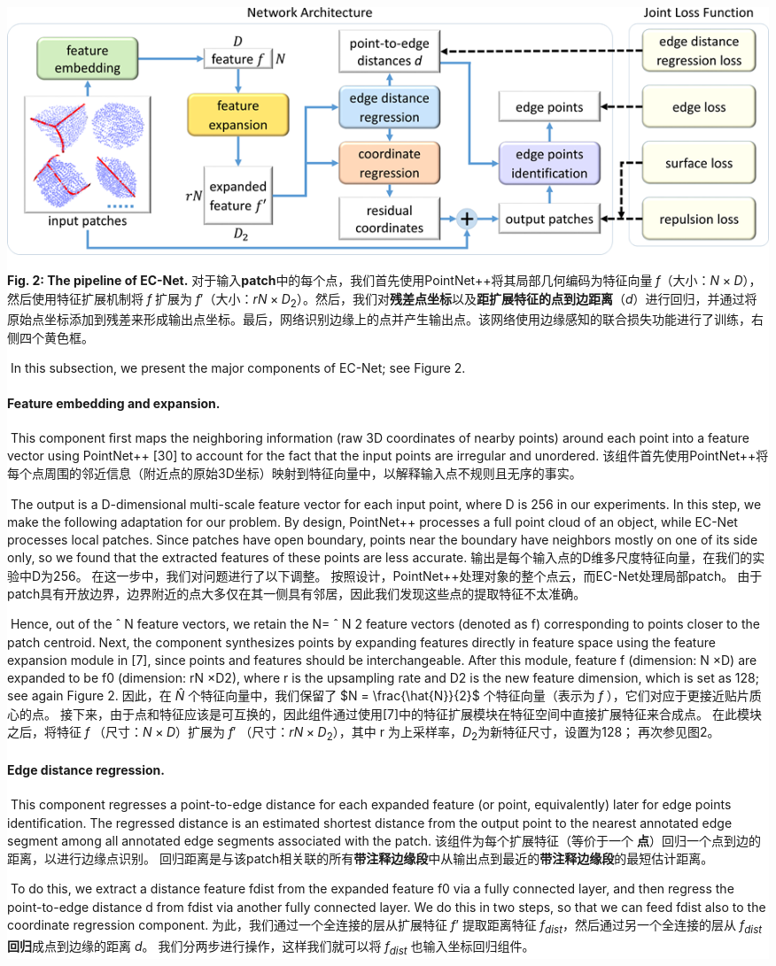 ![1614755669724](assets/1614755669724.png)

**Fig. 2: The pipeline of EC-Net.**  对于输入**patch**中的每个点，我们首先使用PointNet++将其局部几何编码为特征向量 $f$（大小：$N×D$），然后使用特征扩展机制将 $f$ 扩展为 $f'$（大小：$rN×D_2$）。然后，我们对**残差点坐标**以及**距扩展特征的点到边距离**（$d$）进行回归，并通过将原始点坐标添加到残差来形成输出点坐标。最后，网络识别边缘上的点并产生输出点。该网络使用边缘感知的联合损失功能进行了训练，右侧四个黄色框。

​	In this subsection, we present the major components of EC-Net; see Figure 2.

#### **Feature embedding and expansion.** 

​	This component ﬁrst maps the neighboring information (raw 3D coordinates of nearby points) around each point into a feature vector using PointNet++ [30] to account for the fact that the input points are irregular and unordered. 该组件首先使用PointNet++将每个点周围的邻近信息（附近点的原始3D坐标）映射到特征向量中，以解释输入点不规则且无序的事实。

​	The output is a D-dimensional multi-scale feature vector for each input point, where D is 256 in our experiments. In this step, we make the following adaptation for our problem. By design, PointNet++ processes a full point cloud of an object, while EC-Net processes local patches. Since patches have open boundary, points near the boundary have neighbors mostly on one of its side only, so we found that the extracted features of these points are less accurate.  输出是每个输入点的D维多尺度特征向量，在我们的实验中D为256。 在这一步中，我们对问题进行了以下调整。 按照设计，PointNet++处理对象的整个点云，而EC-Net处理局部patch。 由于patch具有开放边界，边界附近的点大多仅在其一侧具有邻居，因此我们发现这些点的提取特征不太准确。

​	Hence, out of the ˆ N feature vectors, we retain the N= ˆ N 2 feature vectors (denoted as f) corresponding to points closer to the patch centroid. Next, the component synthesizes points by expanding features directly in feature space using the feature expansion module in [7], since points and features should be interchangeable. After this module, feature f (dimension: N ×D) are expanded to be f0 (dimension: rN ×D2), where r is the upsampling rate and D2 is the new feature dimension, which is set as 128; see again Figure 2.   因此，在 $\hat{N}$ 个特征向量中，我们保留了 $N = \frac{\hat{N}}{2}$ 个特征向量（表示为 $f$ ），它们对应于更接近贴片质心的点。 接下来，由于点和特征应该是可互换的，因此组件通过使用[7]中的特征扩展模块在特征空间中直接扩展特征来合成点。 在此模块之后，将特征 $f$ （尺寸：$N×D$）扩展为 $f'$ （尺寸：$rN×D_2$），其中 r 为上采样率，$D_2$为新特征尺寸，设置为128； 再次参见图2。

#### **Edge distance regression.** 

​	This component regresses a point-to-edge distance for each expanded feature (or point, equivalently) later for edge points identiﬁcation. The regressed distance is an estimated shortest distance from the output point to the nearest annotated edge segment among all annotated edge segments associated with the patch.   该组件为每个扩展特征（等价于一个 **点**）回归一个点到边的距离，以进行边缘点识别。 回归距离是与该patch相关联的所有**带注释边缘段**中从输出点到最近的**带注释边缘段**的最短估计距离。

​	To do this, we extract a distance feature fdist from the expanded feature f0 via a fully connected layer, and then regress the point-to-edge distance d from fdist via another fully connected layer. We do this in two steps, so that we can feed fdist also to the coordinate regression component.   为此，我们通过一个全连接的层从扩展特征 $f’$ 提取距离特征 $f_{dist}$，然后通过另一个全连接的层从 $f_{dist}$ **回归**成点到边缘的距离 $d$。 我们分两步进行操作，这样我们就可以将 $f_{dist}$ 也输入坐标回归组件。
